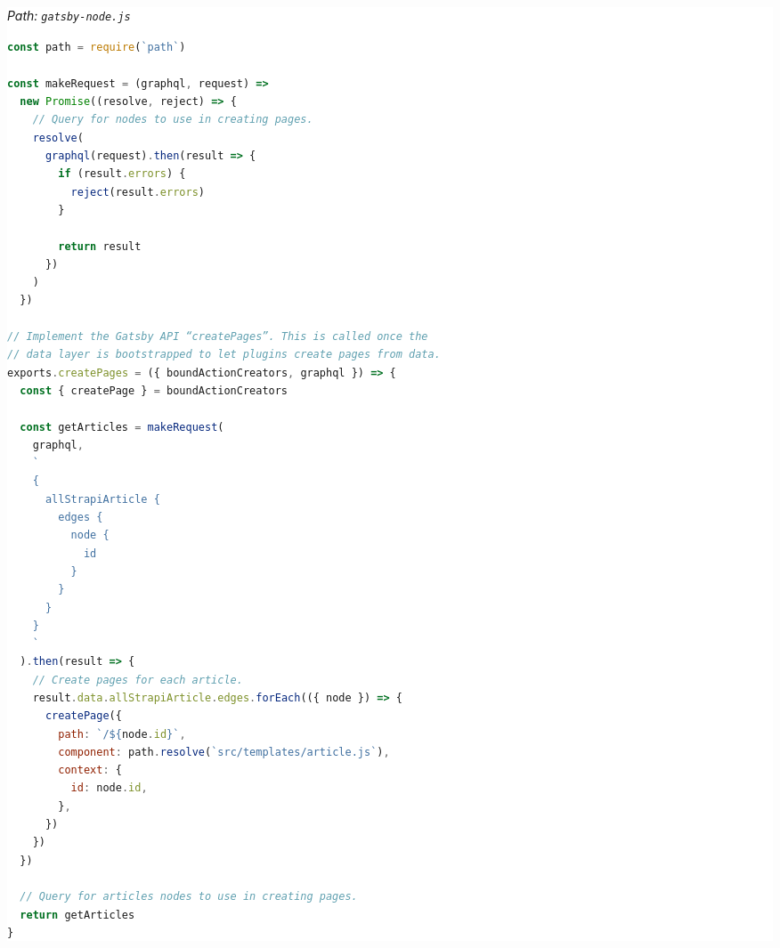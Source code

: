 _Path: `gatsby-node.js`_

```jsx
const path = require(`path`)

const makeRequest = (graphql, request) =>
  new Promise((resolve, reject) => {
    // Query for nodes to use in creating pages.
    resolve(
      graphql(request).then(result => {
        if (result.errors) {
          reject(result.errors)
        }

        return result
      })
    )
  })

// Implement the Gatsby API “createPages”. This is called once the
// data layer is bootstrapped to let plugins create pages from data.
exports.createPages = ({ boundActionCreators, graphql }) => {
  const { createPage } = boundActionCreators

  const getArticles = makeRequest(
    graphql,
    `
    {
      allStrapiArticle {
        edges {
          node {
            id
          }
        }
      }
    }
    `
  ).then(result => {
    // Create pages for each article.
    result.data.allStrapiArticle.edges.forEach(({ node }) => {
      createPage({
        path: `/${node.id}`,
        component: path.resolve(`src/templates/article.js`),
        context: {
          id: node.id,
        },
      })
    })
  })

  // Query for articles nodes to use in creating pages.
  return getArticles
}
```
